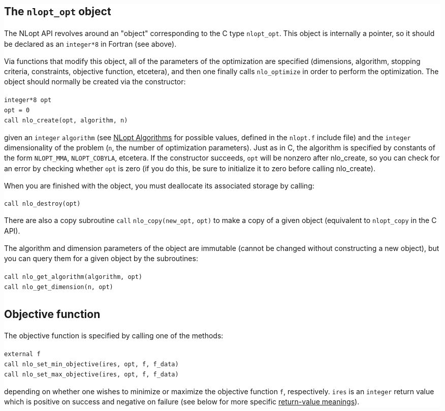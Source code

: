 The `nlopt_opt` object
----------------------

The NLopt API revolves around an "object" corresponding to the C type `nlopt_opt`. This object is internally a pointer, so it should be declared as an `integer*8` in Fortran (see above).

Via functions that modify this object, all of the parameters of the optimization are specified (dimensions, algorithm, stopping criteria, constraints, objective function, etcetera), and then one finally calls `nlo_optimize` in order to perform the optimization. The object should normally be created via the constructor:

```
integer*8 opt
opt = 0
call nlo_create(opt, algorithm, n)
```


given an `integer` `algorithm` (see [NLopt Algorithms](NLopt_Algorithms.md) for possible values, defined in the `nlopt.f` include file) and the `integer` dimensionality of the problem (`n`, the number of optimization parameters). Just as in C, the algorithm is specified by constants of the form `NLOPT_MMA`, `NLOPT_COBYLA`, etcetera. If the constructor succeeds, `opt` will be nonzero after nlo_create, so you can check for an error by checking whether `opt` is zero (if you do this, be sure to initialize it to zero before calling nlo_create).

When you are finished with the object, you must deallocate its associated storage by calling:

```
call nlo_destroy(opt)
```


There are also a copy subroutine `call` `nlo_copy(new_opt,` `opt)` to make a copy of a given object (equivalent to `nlopt_copy` in the C API).

The algorithm and dimension parameters of the object are immutable (cannot be changed without constructing a new object), but you can query them for a given object by the subroutines:

```
call nlo_get_algorithm(algorithm, opt)
call nlo_get_dimension(n, opt)
```


Objective function
------------------

The objective function is specified by calling one of the methods:

```
external f
call nlo_set_min_objective(ires, opt, f, f_data)
call nlo_set_max_objective(ires, opt, f, f_data)
```


depending on whether one wishes to minimize or maximize the objective function `f`, respectively. `ires` is an `integer` return value which is positive on success and negative on failure (see below for more specific [return-value meanings](#return-values)).
